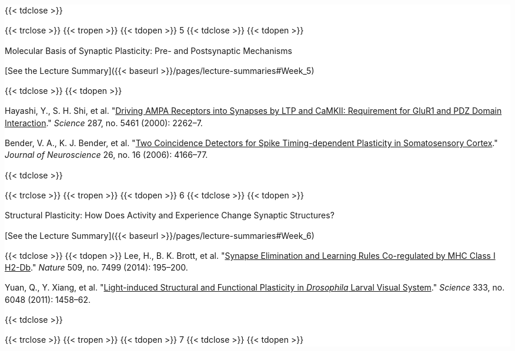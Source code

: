 {{< tdclose >}}

{{< trclose >}}
{{< tropen >}}
{{< tdopen >}}
5
{{< tdclose >}}
{{< tdopen >}}


Molecular Basis of Synaptic Plasticity: Pre- and Postsynaptic Mechanisms

[See the Lecture Summary]({{< baseurl >}}/pages/lecture-summaries#Week_5)


{{< tdclose >}}
{{< tdopen >}}


Hayashi, Y., S. H. Shi, et al. "[Driving AMPA Receptors into Synapses by LTP and CaMKII: Requirement for GluR1 and PDZ Domain Interaction](http://dx.doi.org/10.1126/science.287.5461.2262)." _Science_ 287, no. 5461 (2000): 2262–7.

Bender, V. A., K. J. Bender, et al. "[Two Coincidence Detectors for Spike Timing-dependent Plasticity in Somatosensory Cortex](http://dx.doi.org/10.1523/JNEUROSCI.0176-06.2006)." _Journal of Neuroscience_ 26, no. 16 (2006): 4166–77.


{{< tdclose >}}

{{< trclose >}}
{{< tropen >}}
{{< tdopen >}}
6
{{< tdclose >}}
{{< tdopen >}}


Structural Plasticity: How Does Activity and Experience Change Synaptic Structures?

[See the Lecture Summary]({{< baseurl >}}/pages/lecture-summaries#Week_6)


{{< tdclose >}}
{{< tdopen >}}
Lee, H., B. K. Brott, et al. "[Synapse Elimination and Learning Rules Co-regulated by MHC Class I H2-Db](http://dx.doi.org/10.1038/nature13154)." _Nature_ 509, no. 7499 (2014): 195–200.

Yuan, Q., Y. Xiang, et al. "[Light-induced Structural and Functional Plasticity in _Drosophila_ Larval Visual System](http://dx.doi.org/10.1126/science.1207121)." _Science_ 333, no. 6048 (2011): 1458–62.


{{< tdclose >}}

{{< trclose >}}
{{< tropen >}}
{{< tdopen >}}
7
{{< tdclose >}}
{{< tdopen >}}
